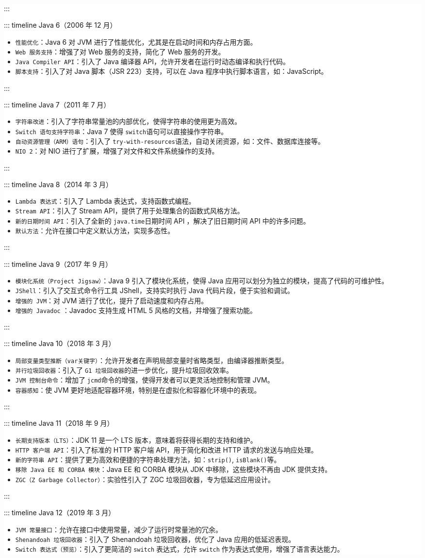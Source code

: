 :::

::: timeline  Java 6（2006 年 12 月）

- `性能优化`：Java 6 对 JVM 进行了性能优化，尤其是在启动时间和内存占用方面。
- `Web 服务支持`：增强了对 Web 服务的支持，简化了 Web 服务的开发。
- `Java Compiler API`：引入了 Java 编译器 API，允许开发者在运行时动态编译和执行代码。
- `脚本支持`：引入了对 Java 脚本（JSR 223）支持，可以在 Java 程序中执行脚本语言，如：JavaScript。

:::

::: timeline  Java 7（2011 年 7 月）

- `字符串改进`：引入了字符串常量池的内部优化，使得字符串的使用更为高效。
- `Switch 语句支持字符串`：Java 7 使得 `switch`语句可以直接操作字符串。
- `自动资源管理（ARM）语句`：引入了 `try-with-resources`语法，自动关闭资源，如：文件、数据库连接等。
- `NIO 2`：对 NIO 进行了扩展，增强了对文件和文件系统操作的支持。

:::

::: timeline  Java 8（2014 年 3 月）

- `Lambda 表达式`：引入了 Lambda 表达式，支持函数式编程。
- `Stream API`：引入了 Stream API，提供了用于处理集合的函数式风格方法。
- `新的日期时间 API`：引入了全新的 `java.time`日期时间 API ，解决了旧日期时间 API 中的许多问题。
- `默认方法`：允许在接口中定义默认方法，实现多态性。

:::

::: timeline  Java 9（2017 年 9 月）

- `模块化系统（Project Jigsaw）`：Java 9 引入了模块化系统，使得 Java 应用可以划分为独立的模块，提高了代码的可维护性。
- `JShell`：引入了交互式命令行工具 JShell，支持实时执行 Java 代码片段，便于实验和调试。
- `增强的 JVM`：对 JVM 进行了优化，提升了启动速度和内存占用。
- `增强的 Javadoc` ：Javadoc 支持生成 HTML 5 风格的文档，并增强了搜索功能。

:::

::: timeline  Java 10（2018 年 3 月）

- `局部变量类型推断（var关键字）`：允许开发者在声明局部变量时省略类型，由编译器推断类型。
- `并行垃圾回收器`：引入了 `G1 垃圾回收器`的进一步优化，提升垃圾回收效率。
- `JVM 控制台命令`：增加了 `jcmd`命令的增强，使得开发者可以更灵活地控制和管理 JVM。
- `容器感知`：使 JVM 更好地适配容器环境，特别是在虚拟化和容器化环境中的表现。

:::

::: timeline  Java 11（2018 年 9 月）

- `长期支持版本（LTS）`：JDK 11 是一个 LTS 版本，意味着将获得长期的支持和维护。
- `HTTP 客户端 API`：引入了标准的 HTTP 客户端 API，用于简化和改进 HTTP 请求的发送与响应处理。
- `新的字符串 API`：提供了更为高效和便捷的字符串处理方法，如：`strip()`, `isBlank()`等。
- `移除 Java EE 和 CORBA 模块`：Java EE 和 CORBA 模块从 JDK 中移除，这些模块不再由 JDK 提供支持。
- `ZGC（Z Garbage Collector）`：实验性引入了 ZGC 垃圾回收器，专为低延迟应用设计。

:::

::: timeline  Java 12（2019 年 3 月）

- `JVM 常量接口`：允许在接口中使用常量，减少了运行时常量池的冗余。
- `Shenandoah 垃圾回收器`：引入了 Shenandoah 垃圾回收器，优化了 Java 应用的低延迟表现。
- `Switch 表达式（预览）`：引入了更简洁的 `switch` 表达式，允许 `switch` 作为表达式使用，增强了语言表达能力。
